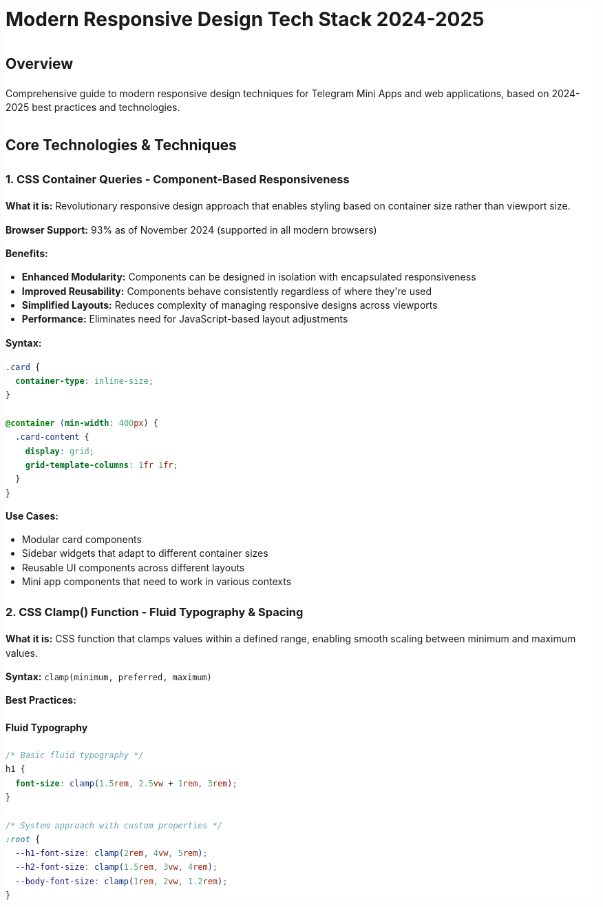 # Modern Responsive Design Tech Stack 2024-2025

## Overview
Comprehensive guide to modern responsive design techniques for Telegram Mini Apps and web applications, based on 2024-2025 best practices and technologies.

## Core Technologies & Techniques

### 1. CSS Container Queries - Component-Based Responsiveness

**What it is:** Revolutionary responsive design approach that enables styling based on container size rather than viewport size.

**Browser Support:** 93% as of November 2024 (supported in all modern browsers)

**Benefits:**
- **Enhanced Modularity:** Components can be designed in isolation with encapsulated responsiveness
- **Improved Reusability:** Components behave consistently regardless of where they're used
- **Simplified Layouts:** Reduces complexity of managing responsive designs across viewports
- **Performance:** Eliminates need for JavaScript-based layout adjustments

**Syntax:**
```css
.card {
  container-type: inline-size;
}

@container (min-width: 400px) {
  .card-content {
    display: grid;
    grid-template-columns: 1fr 1fr;
  }
}
```

**Use Cases:**
- Modular card components
- Sidebar widgets that adapt to different container sizes
- Reusable UI components across different layouts
- Mini app components that need to work in various contexts

### 2. CSS Clamp() Function - Fluid Typography & Spacing

**What it is:** CSS function that clamps values within a defined range, enabling smooth scaling between minimum and maximum values.

**Syntax:** `clamp(minimum, preferred, maximum)`

**Best Practices:**

#### Fluid Typography
```css
/* Basic fluid typography */
h1 {
  font-size: clamp(1.5rem, 2.5vw + 1rem, 3rem);
}

/* System approach with custom properties */
:root {
  --h1-font-size: clamp(2rem, 4vw, 5rem);
  --h2-font-size: clamp(1.5rem, 3vw, 4rem);
  --body-font-size: clamp(1rem, 2vw, 1.2rem);
}
```